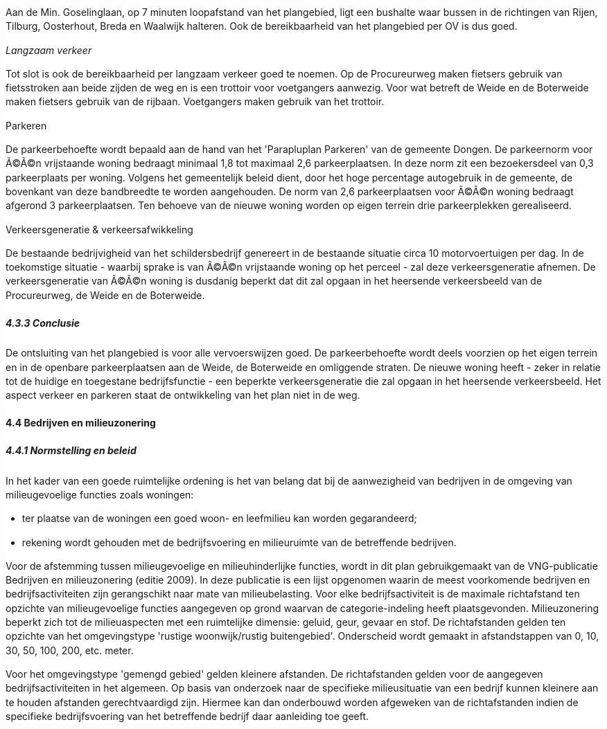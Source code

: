 Aan de Min. Goselinglaan, op 7 minuten loopafstand van het plangebied, ligt een bushalte waar bussen in de richtingen van Rijen, Tilburg, Oosterhout, Breda en Waalwijk halteren. Ook de bereikbaarheid van het plangebied per OV is dus goed.

*Langzaam verkeer*

Tot slot is ook de bereikbaarheid per langzaam verkeer goed te noemen. Op de Procureurweg maken fietsers gebruik van fietsstroken aan beide zijden de weg en is een trottoir voor voetgangers aanwezig. Voor wat betreft de Weide en de Boterweide maken fietsers gebruik van de rijbaan. Voetgangers maken gebruik van het trottoir.

Parkeren

De parkeerbehoefte wordt bepaald aan de hand van het 'Parapluplan Parkeren' van de gemeente Dongen. De parkeernorm voor Ã©Ã©n vrijstaande woning bedraagt minimaal 1,8 tot maximaal 2,6 parkeerplaatsen. In deze norm zit een bezoekersdeel van 0,3 parkeerplaats per woning. Volgens het gemeentelijk beleid dient, door het hoge percentage autogebruik in de gemeente, de bovenkant van deze bandbreedte te worden aangehouden. De norm van 2,6 parkeerplaatsen voor Ã©Ã©n woning bedraagt afgerond 3 parkeerplaatsen. Ten behoeve van de nieuwe woning worden op eigen terrein drie parkeerplekken gerealiseerd.

Verkeersgeneratie \& verkeersafwikkeling

De bestaande bedrijvigheid van het schildersbedrijf genereert in de bestaande situatie circa 10 motorvoertuigen per dag. In de toekomstige situatie \- waarbij sprake is van Ã©Ã©n vrijstaande woning op het perceel \- zal deze verkeersgeneratie afnemen. De verkeersgeneratie van Ã©Ã©n woning is dusdanig beperkt dat dit zal opgaan in het heersende verkeersbeeld van de Procureurweg, de Weide en de Boterweide.

##### 4\.3\.3 Conclusie

De ontsluiting van het plangebied is voor alle vervoerswijzen goed. De parkeerbehoefte wordt deels voorzien op het eigen terrein en in de openbare parkeerplaatsen aan de Weide, de Boterweide en omliggende straten. De nieuwe woning heeft \- zeker in relatie tot de huidige en toegestane bedrijfsfunctie \- een beperkte verkeersgeneratie die zal opgaan in het heersende verkeersbeeld. Het aspect verkeer en parkeren staat de ontwikkeling van het plan niet in de weg.

#### 4\.4 Bedrijven en milieuzonering

##### 4\.4\.1 Normstelling en beleid

In het kader van een goede ruimtelijke ordening is het van belang dat bij de aanwezigheid van bedrijven in de omgeving van milieugevoelige functies zoals woningen:

* ter plaatse van de woningen een goed woon\- en leefmilieu kan worden gegarandeerd;

* rekening wordt gehouden met de bedrijfsvoering en milieuruimte van de betreffende bedrijven.

Voor de afstemming tussen milieugevoelige en milieuhinderlijke functies, wordt in dit plan gebruikgemaakt van de VNG\-publicatie Bedrijven en milieuzonering (editie 2009\). In deze publicatie is een lijst opgenomen waarin de meest voorkomende bedrijven en bedrijfsactiviteiten zijn gerangschikt naar mate van milieubelasting. Voor elke bedrijfsactiviteit is de maximale richtafstand ten opzichte van milieugevoelige functies aangegeven op grond waarvan de categorie\-indeling heeft plaatsgevonden. Milieuzonering beperkt zich tot de milieuaspecten met een ruimtelijke dimensie: geluid, geur, gevaar en stof. De richtafstanden gelden ten opzichte van het omgevingstype 'rustige woonwijk/rustig buitengebied'. Onderscheid wordt gemaakt in afstandstappen van 0, 10, 30, 50, 100, 200, etc. meter.

Voor het omgevingstype 'gemengd gebied' gelden kleinere afstanden. De richtafstanden gelden voor de aangegeven bedrijfsactiviteiten in het algemeen. Op basis van onderzoek naar de specifieke milieusituatie van een bedrijf kunnen kleinere aan te houden afstanden gerechtvaardigd zijn. Hiermee kan dan onderbouwd worden afgeweken van de richtafstanden indien de specifieke bedrijfsvoering van het betreffende bedrijf daar aanleiding toe geeft.
